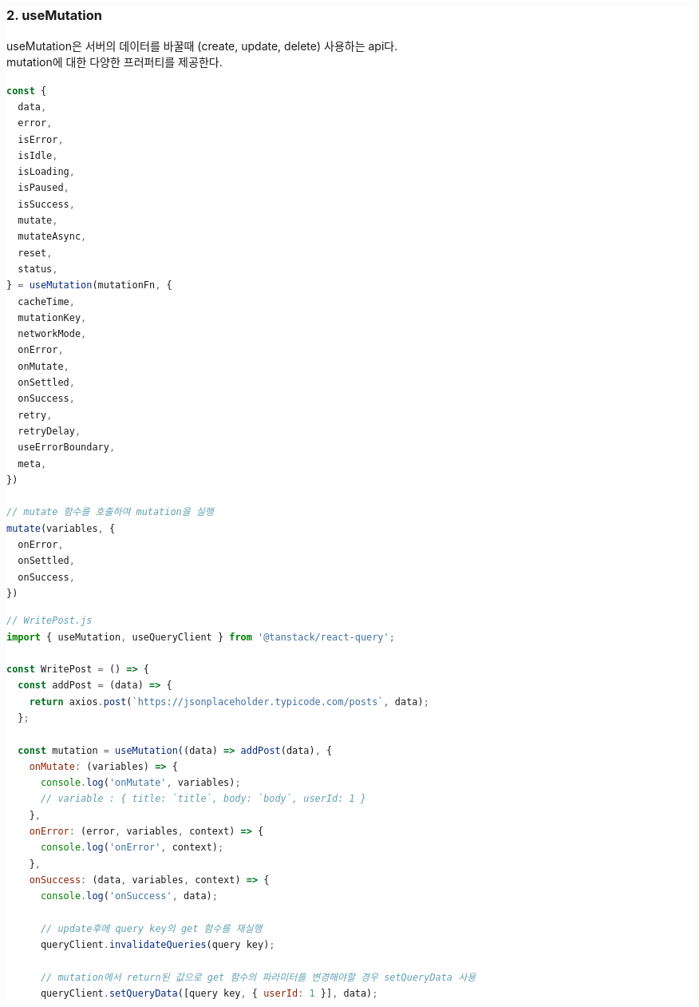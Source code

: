 ### 2. useMutation

useMutation은 서버의 데이터를 바꿀때 (create, update, delete) 사용하는 api다. <br>
mutation에 대한 다양한 프러퍼티를 제공한다.

```js
const {
  data,
  error,
  isError,
  isIdle,
  isLoading,
  isPaused,
  isSuccess,
  mutate,
  mutateAsync,
  reset,
  status,
} = useMutation(mutationFn, {
  cacheTime,
  mutationKey,
  networkMode,
  onError,
  onMutate,
  onSettled,
  onSuccess,
  retry,
  retryDelay,
  useErrorBoundary,
  meta,
})

// mutate 함수를 호출하여 mutation을 실행
mutate(variables, {
  onError,
  onSettled,
  onSuccess,
})
```

```js
// WritePost.js
import { useMutation, useQueryClient } from '@tanstack/react-query';

const WritePost = () => {
  const addPost = (data) => {
    return axios.post(`https://jsonplaceholder.typicode.com/posts`, data);
  };

  const mutation = useMutation((data) => addPost(data), {
    onMutate: (variables) => {
      console.log('onMutate', variables);
      // variable : { title: `title`, body: `body`, userId: 1 }
    },
    onError: (error, variables, context) => {
      console.log('onError', context);
    },
    onSuccess: (data, variables, context) => {
      console.log('onSuccess', data);

      // update후에 query key의 get 함수를 재실행
      queryClient.invalidateQueries(query key);

      // mutation에서 return된 값으로 get 함수의 파라미터를 변경해야할 경우 setQueryData 사용
      queryClient.setQueryData([query key, { userId: 1 }], data);
```